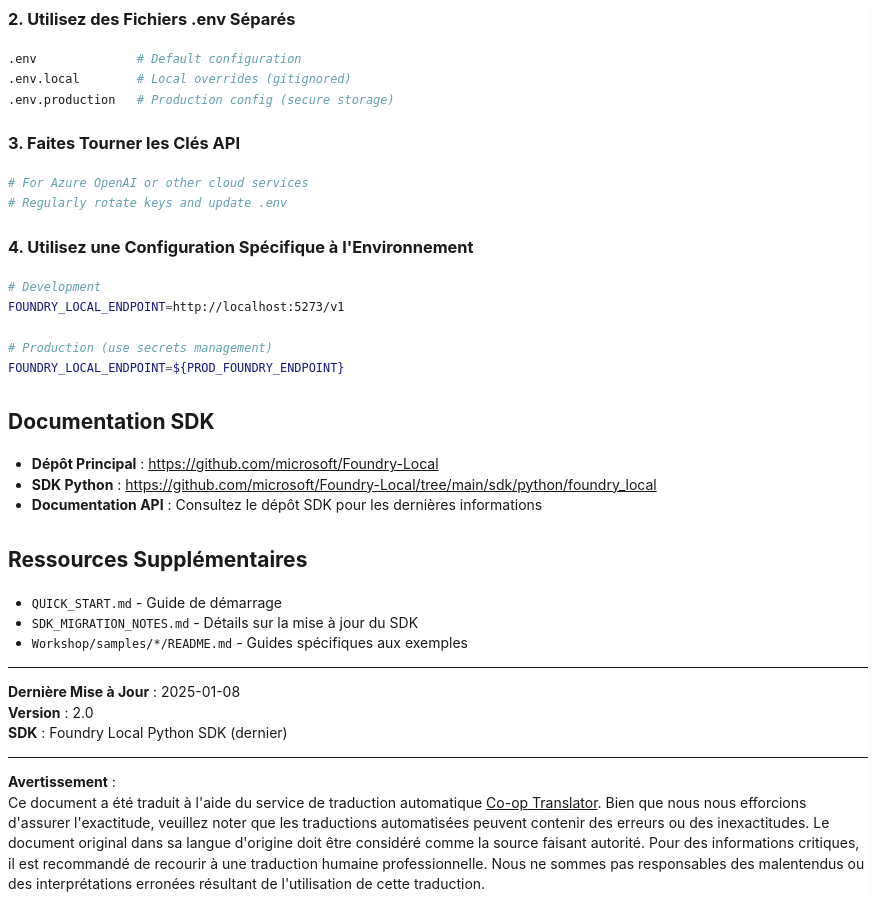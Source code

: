 ### 2. Utilisez des Fichiers .env Séparés

```bash
.env              # Default configuration
.env.local        # Local overrides (gitignored)
.env.production   # Production config (secure storage)
```

### 3. Faites Tourner les Clés API

```bash
# For Azure OpenAI or other cloud services
# Regularly rotate keys and update .env
```

### 4. Utilisez une Configuration Spécifique à l'Environnement

```bash
# Development
FOUNDRY_LOCAL_ENDPOINT=http://localhost:5273/v1

# Production (use secrets management)
FOUNDRY_LOCAL_ENDPOINT=${PROD_FOUNDRY_ENDPOINT}
```

## Documentation SDK

- **Dépôt Principal** : https://github.com/microsoft/Foundry-Local
- **SDK Python** : https://github.com/microsoft/Foundry-Local/tree/main/sdk/python/foundry_local
- **Documentation API** : Consultez le dépôt SDK pour les dernières informations

## Ressources Supplémentaires

- `QUICK_START.md` - Guide de démarrage
- `SDK_MIGRATION_NOTES.md` - Détails sur la mise à jour du SDK
- `Workshop/samples/*/README.md` - Guides spécifiques aux exemples

---

**Dernière Mise à Jour** : 2025-01-08  
**Version** : 2.0  
**SDK** : Foundry Local Python SDK (dernier)

---

**Avertissement** :  
Ce document a été traduit à l'aide du service de traduction automatique [Co-op Translator](https://github.com/Azure/co-op-translator). Bien que nous nous efforcions d'assurer l'exactitude, veuillez noter que les traductions automatisées peuvent contenir des erreurs ou des inexactitudes. Le document original dans sa langue d'origine doit être considéré comme la source faisant autorité. Pour des informations critiques, il est recommandé de recourir à une traduction humaine professionnelle. Nous ne sommes pas responsables des malentendus ou des interprétations erronées résultant de l'utilisation de cette traduction.